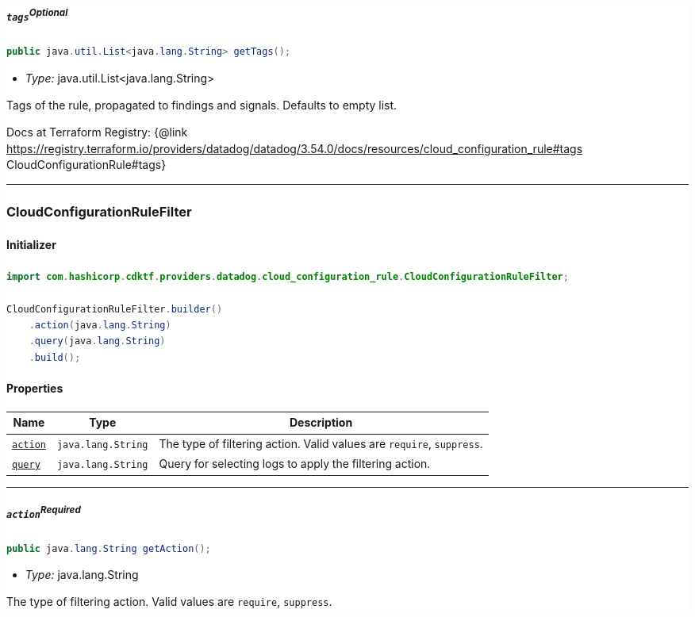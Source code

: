 
##### `tags`<sup>Optional</sup> <a name="tags" id="@cdktf/provider-datadog.cloudConfigurationRule.CloudConfigurationRuleConfig.property.tags"></a>

```java
public java.util.List<java.lang.String> getTags();
```

- *Type:* java.util.List<java.lang.String>

Tags of the rule, propagated to findings and signals. Defaults to empty list.

Docs at Terraform Registry: {@link https://registry.terraform.io/providers/datadog/datadog/3.54.0/docs/resources/cloud_configuration_rule#tags CloudConfigurationRule#tags}

---

### CloudConfigurationRuleFilter <a name="CloudConfigurationRuleFilter" id="@cdktf/provider-datadog.cloudConfigurationRule.CloudConfigurationRuleFilter"></a>

#### Initializer <a name="Initializer" id="@cdktf/provider-datadog.cloudConfigurationRule.CloudConfigurationRuleFilter.Initializer"></a>

```java
import com.hashicorp.cdktf.providers.datadog.cloud_configuration_rule.CloudConfigurationRuleFilter;

CloudConfigurationRuleFilter.builder()
    .action(java.lang.String)
    .query(java.lang.String)
    .build();
```

#### Properties <a name="Properties" id="Properties"></a>

| **Name** | **Type** | **Description** |
| --- | --- | --- |
| <code><a href="#@cdktf/provider-datadog.cloudConfigurationRule.CloudConfigurationRuleFilter.property.action">action</a></code> | <code>java.lang.String</code> | The type of filtering action. Valid values are `require`, `suppress`. |
| <code><a href="#@cdktf/provider-datadog.cloudConfigurationRule.CloudConfigurationRuleFilter.property.query">query</a></code> | <code>java.lang.String</code> | Query for selecting logs to apply the filtering action. |

---

##### `action`<sup>Required</sup> <a name="action" id="@cdktf/provider-datadog.cloudConfigurationRule.CloudConfigurationRuleFilter.property.action"></a>

```java
public java.lang.String getAction();
```

- *Type:* java.lang.String

The type of filtering action. Valid values are `require`, `suppress`.
